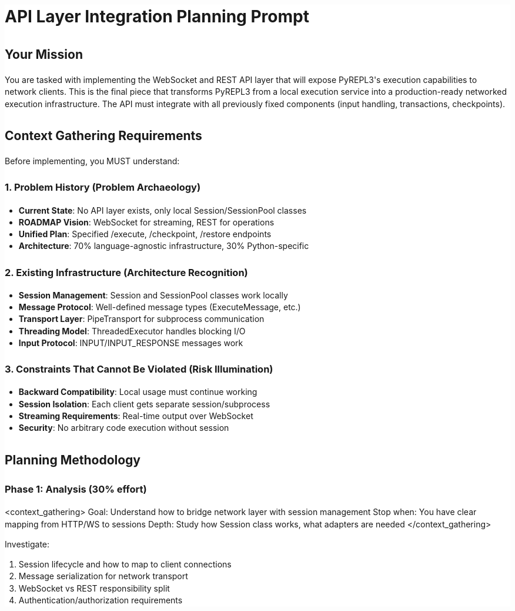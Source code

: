 # API Layer Integration Planning Prompt

## Your Mission

You are tasked with implementing the WebSocket and REST API layer that will expose PyREPL3's execution capabilities to network clients. This is the final piece that transforms PyREPL3 from a local execution service into a production-ready networked execution infrastructure. The API must integrate with all previously fixed components (input handling, transactions, checkpoints).

## Context Gathering Requirements

Before implementing, you MUST understand:

### 1. Problem History (Problem Archaeology)
- **Current State**: No API layer exists, only local Session/SessionPool classes
- **ROADMAP Vision**: WebSocket for streaming, REST for operations
- **Unified Plan**: Specified /execute, /checkpoint, /restore endpoints
- **Architecture**: 70% language-agnostic infrastructure, 30% Python-specific

### 2. Existing Infrastructure (Architecture Recognition)
- **Session Management**: Session and SessionPool classes work locally
- **Message Protocol**: Well-defined message types (ExecuteMessage, etc.)
- **Transport Layer**: PipeTransport for subprocess communication
- **Threading Model**: ThreadedExecutor handles blocking I/O
- **Input Protocol**: INPUT/INPUT_RESPONSE messages work

### 3. Constraints That Cannot Be Violated (Risk Illumination)
- **Backward Compatibility**: Local usage must continue working
- **Session Isolation**: Each client gets separate session/subprocess
- **Streaming Requirements**: Real-time output over WebSocket
- **Security**: No arbitrary code execution without session

## Planning Methodology

### Phase 1: Analysis (30% effort)
<context_gathering>
Goal: Understand how to bridge network layer with session management
Stop when: You have clear mapping from HTTP/WS to sessions
Depth: Study how Session class works, what adapters are needed
</context_gathering>

Investigate:
1. Session lifecycle and how to map to client connections
2. Message serialization for network transport
3. WebSocket vs REST responsibility split
4. Authentication/authorization requirements

